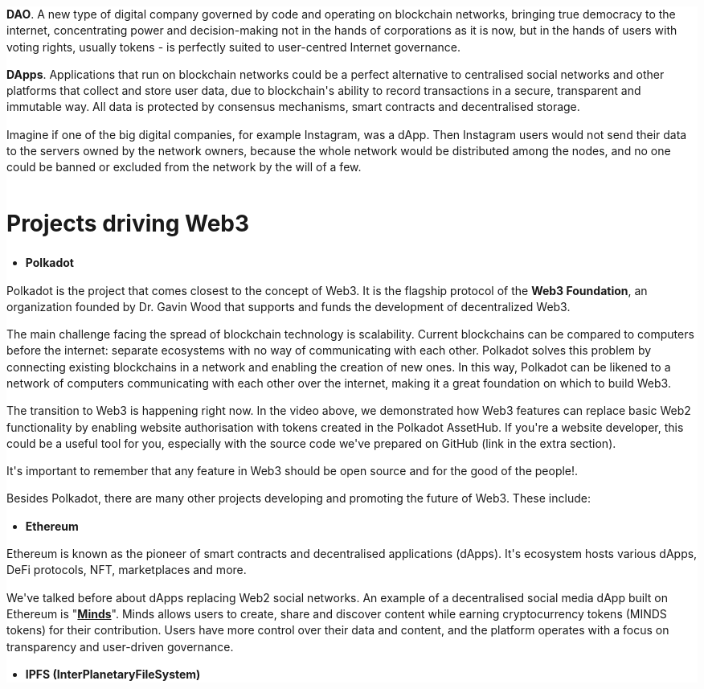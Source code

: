 **DAO**. A new type of digital company governed by code and operating on blockchain networks, bringing true democracy to the internet, concentrating power and decision-making not in the hands of corporations as it is now, but in the hands of users with voting rights, usually tokens - is perfectly suited to user-centred Internet governance.

**DApps**. Applications that run on blockchain networks could be a perfect alternative to centralised social networks and other platforms that collect and store user data, due to blockchain's ability to record transactions in a secure, transparent and immutable way. All data is protected by consensus mechanisms, smart contracts and decentralised storage.

Imagine if one of the big digital companies, for example Instagram, was a dApp. Then Instagram users would not send their data to the servers owned by the network owners, because the whole network would be distributed among the nodes, and no one could be banned or excluded from the network by the will of a few.

# Projects driving Web3

- **Polkadot**

Polkadot is the project that comes closest to the concept of Web3. It is the flagship protocol of the **Web3 Foundation**, an organization founded by Dr. Gavin Wood that supports and funds the development of decentralized Web3.

The main challenge facing the spread of blockchain technology is scalability. Current blockchains can be compared to computers before the internet: separate ecosystems with no way of communicating with each other. Polkadot solves this problem by connecting existing blockchains in a network and enabling the creation of new ones. In this way, Polkadot can be likened to a network of computers communicating with each other over the internet, making it a great foundation on which to build Web3.

The transition to Web3 is happening right now. In the video above, we demonstrated how Web3 features can replace basic Web2 functionality by enabling website authorisation with tokens created in the Polkadot AssetHub. If you're a website developer, this could be a useful tool for you, especially with the source code we've prepared on GitHub (link in the extra section).

<robo-academy-note type="note">
It's important to remember that any feature in Web3 should be open source and for the good of the people!.
</robo-academy-note>


Besides Polkadot, there are many other projects developing and promoting the future of Web3. These include:

- **Ethereum**

Ethereum is known as the pioneer of smart contracts and decentralised applications (dApps). It's ecosystem hosts various dApps, DeFi protocols, NFT, marketplaces and more.

We've talked before about dApps replacing Web2 social networks. An example of a decentralised social media dApp built on Ethereum is "**[Minds](https://www.minds.com/)**". Minds allows users to create, share and discover content while earning cryptocurrency tokens (MINDS tokens) for their contribution. Users have more control over their data and content, and the platform operates with a focus on transparency and user-driven governance.

- **IPFS (InterPlanetaryFileSystem)**
